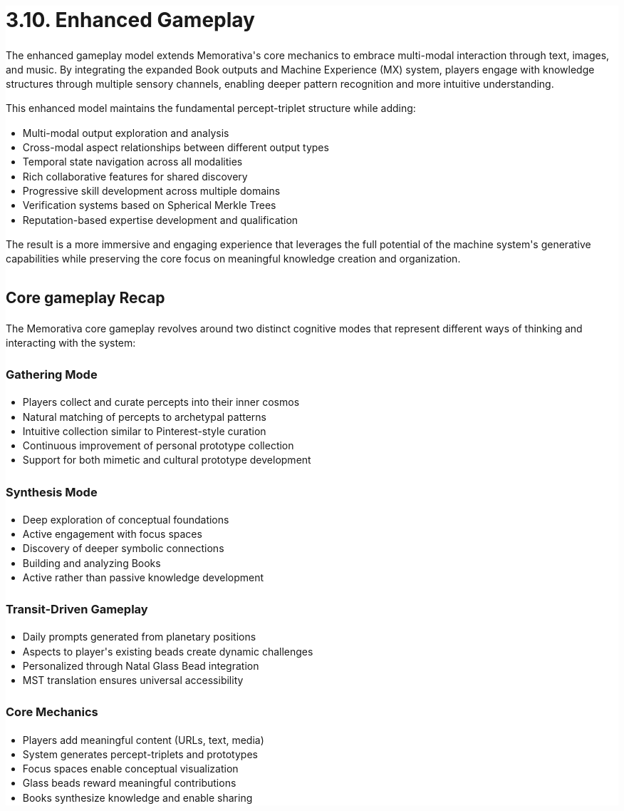 # 3.10. Enhanced Gameplay

The enhanced gameplay model extends Memorativa's core mechanics to embrace multi-modal interaction through text, images, and music. By integrating the expanded Book outputs and Machine Experience (MX) system, players engage with knowledge structures through multiple sensory channels, enabling deeper pattern recognition and more intuitive understanding.

This enhanced model maintains the fundamental percept-triplet structure while adding:
- Multi-modal output exploration and analysis
- Cross-modal aspect relationships between different output types
- Temporal state navigation across all modalities
- Rich collaborative features for shared discovery
- Progressive skill development across multiple domains
- Verification systems based on Spherical Merkle Trees
- Reputation-based expertise development and qualification

The result is a more immersive and engaging experience that leverages the full potential of the machine system's generative capabilities while preserving the core focus on meaningful knowledge creation and organization.

## Core gameplay Recap

The Memorativa core gameplay revolves around two distinct cognitive modes that represent different ways of thinking and interacting with the system:

### Gathering Mode
- Players collect and curate percepts into their inner cosmos
- Natural matching of percepts to archetypal patterns
- Intuitive collection similar to Pinterest-style curation
- Continuous improvement of personal prototype collection
- Support for both mimetic and cultural prototype development

### Synthesis Mode
- Deep exploration of conceptual foundations
- Active engagement with focus spaces
- Discovery of deeper symbolic connections
- Building and analyzing Books
- Active rather than passive knowledge development

### Transit-Driven Gameplay
- Daily prompts generated from planetary positions
- Aspects to player's existing beads create dynamic challenges
- Personalized through Natal Glass Bead integration
- MST translation ensures universal accessibility

### Core Mechanics
- Players add meaningful content (URLs, text, media)
- System generates percept-triplets and prototypes
- Focus spaces enable conceptual visualization
- Glass beads reward meaningful contributions
- Books synthesize knowledge and enable sharing
